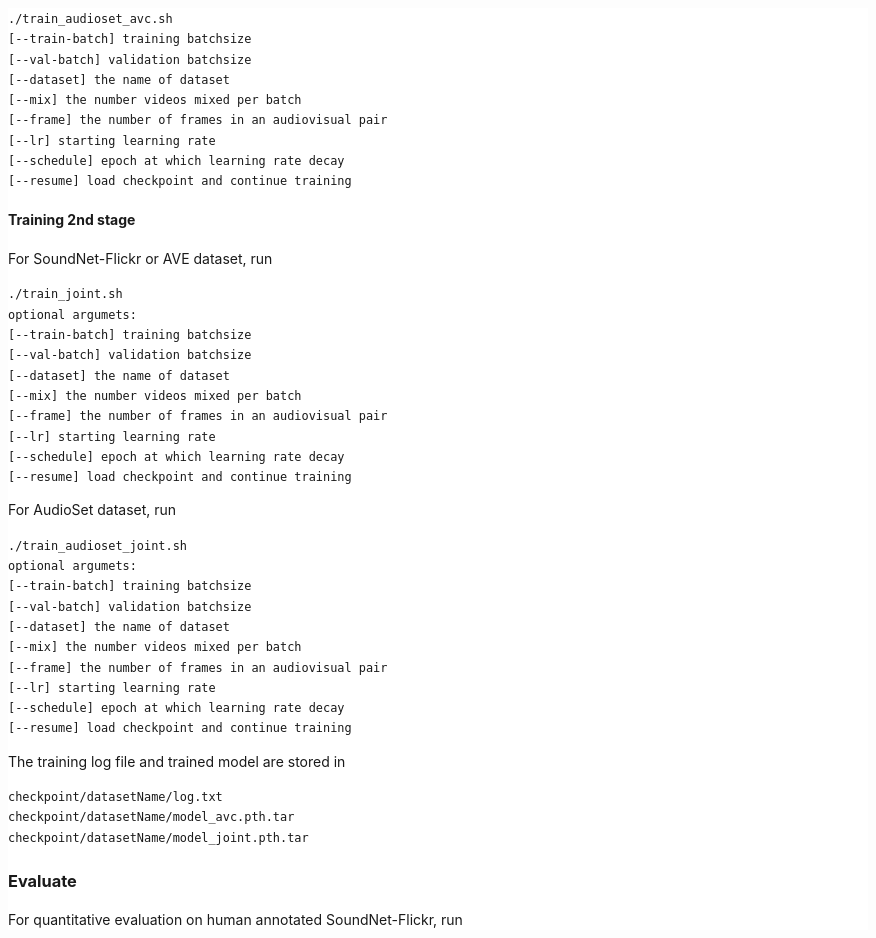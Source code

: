 ```
./train_audioset_avc.sh
[--train-batch] training batchsize
[--val-batch] validation batchsize
[--dataset] the name of dataset
[--mix] the number videos mixed per batch
[--frame] the number of frames in an audiovisual pair
[--lr] starting learning rate
[--schedule] epoch at which learning rate decay
[--resume] load checkpoint and continue training
```

#### Training 2nd stage

For SoundNet-Flickr or AVE dataset, run 

```
./train_joint.sh
optional argumets:
[--train-batch] training batchsize
[--val-batch] validation batchsize
[--dataset] the name of dataset
[--mix] the number videos mixed per batch
[--frame] the number of frames in an audiovisual pair
[--lr] starting learning rate
[--schedule] epoch at which learning rate decay
[--resume] load checkpoint and continue training
```

For AudioSet dataset, run

```
./train_audioset_joint.sh
optional argumets:
[--train-batch] training batchsize
[--val-batch] validation batchsize
[--dataset] the name of dataset
[--mix] the number videos mixed per batch
[--frame] the number of frames in an audiovisual pair
[--lr] starting learning rate
[--schedule] epoch at which learning rate decay
[--resume] load checkpoint and continue training
```

The training log file and trained model are stored in

```
checkpoint/datasetName/log.txt
checkpoint/datasetName/model_avc.pth.tar
checkpoint/datasetName/model_joint.pth.tar
```

### Evaluate

For quantitative evaluation on human annotated SoundNet-Flickr, run
